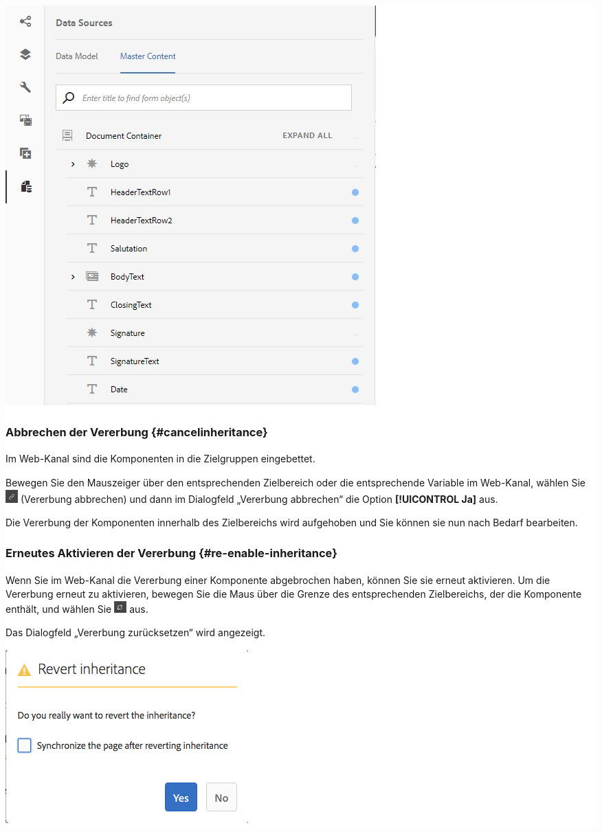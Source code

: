 ![Übergeordnete Inhalte](assets/master_content.png)

### Abbrechen der Vererbung {#cancelinheritance}

Im Web-Kanal sind die Komponenten in die Zielgruppen eingebettet.

Bewegen Sie den Mauszeiger über den entsprechenden Zielbereich oder die entsprechende Variable im Web-Kanal, wählen Sie ![cancelinheritance](assets/cancelinheritance.png) (Vererbung abbrechen) und dann im Dialogfeld „Vererbung abbrechen“ die Option **[!UICONTROL Ja]** aus.

Die Vererbung der Komponenten innerhalb des Zielbereichs wird aufgehoben und Sie können sie nun nach Bedarf bearbeiten.

### Erneutes Aktivieren der Vererbung {#re-enable-inheritance}

Wenn Sie im Web-Kanal die Vererbung einer Komponente abgebrochen haben, können Sie sie erneut aktivieren. Um die Vererbung erneut zu aktivieren, bewegen Sie die Maus über die Grenze des entsprechenden Zielbereichs, der die Komponente enthält, und wählen Sie ![reenableinheritance](assets/reenableinheritance.png) aus.

Das Dialogfeld „Vererbung zurücksetzen“ wird angezeigt.

![revertinheritance](assets/revertinheritance.png)
